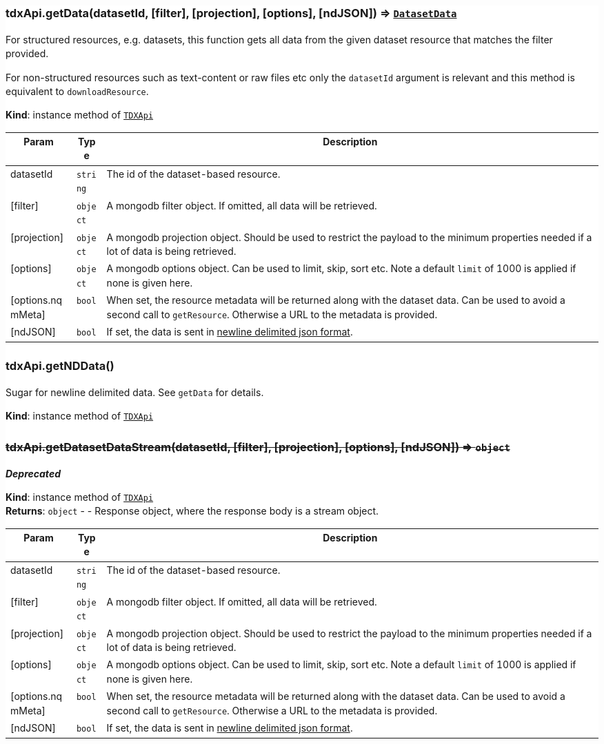 <a name="TDXApi+getData"></a>

### tdxApi.getData(datasetId, [filter], [projection], [options], [ndJSON]) ⇒ [<code>DatasetData</code>](#DatasetData)
For structured resources, e.g. datasets, this function gets all data from the given dataset resource that
matches the filter provided.

For non-structured resources such as text-content or raw files etc only the `datasetId` argument is relevant
and this method is equivalent to `downloadResource`.

**Kind**: instance method of [<code>TDXApi</code>](#TDXApi)  

| Param | Type | Description |
| --- | --- | --- |
| datasetId | <code>string</code> | The id of the dataset-based resource. |
| [filter] | <code>object</code> | A mongodb filter object. If omitted, all data will be retrieved. |
| [projection] | <code>object</code> | A mongodb projection object. Should be used to restrict the payload to the minimum properties needed if a lot of data is being retrieved. |
| [options] | <code>object</code> | A mongodb options object. Can be used to limit, skip, sort etc. Note a default `limit` of 1000 is applied if none is given here. |
| [options.nqmMeta] | <code>bool</code> | When set, the resource metadata will be returned along with the dataset data. Can be used to avoid a second call to `getResource`. Otherwise a URL to the metadata is provided. |
| [ndJSON] | <code>bool</code> | If set, the data is sent in [newline delimited json format](http://ndjson.org/). |

<a name="TDXApi+getNDData"></a>

### tdxApi.getNDData()
Sugar for newline delimited data. See `getData` for details.

**Kind**: instance method of [<code>TDXApi</code>](#TDXApi)  
<a name="TDXApi+getDatasetDataStream"></a>

### ~~tdxApi.getDatasetDataStream(datasetId, [filter], [projection], [options], [ndJSON]) ⇒ <code>object</code>~~
***Deprecated***

**Kind**: instance method of [<code>TDXApi</code>](#TDXApi)  
**Returns**: <code>object</code> - - Response object, where the response body is a stream object.  

| Param | Type | Description |
| --- | --- | --- |
| datasetId | <code>string</code> | The id of the dataset-based resource. |
| [filter] | <code>object</code> | A mongodb filter object. If omitted, all data will be retrieved. |
| [projection] | <code>object</code> | A mongodb projection object. Should be used to restrict the payload to the minimum properties needed if a lot of data is being retrieved. |
| [options] | <code>object</code> | A mongodb options object. Can be used to limit, skip, sort etc. Note a default `limit` of 1000 is applied if none is given here. |
| [options.nqmMeta] | <code>bool</code> | When set, the resource metadata will be returned along with the dataset data. Can be used to avoid a second call to `getResource`. Otherwise a URL to the metadata is provided. |
| [ndJSON] | <code>bool</code> | If set, the data is sent in [newline delimited json format](http://ndjson.org/). |
